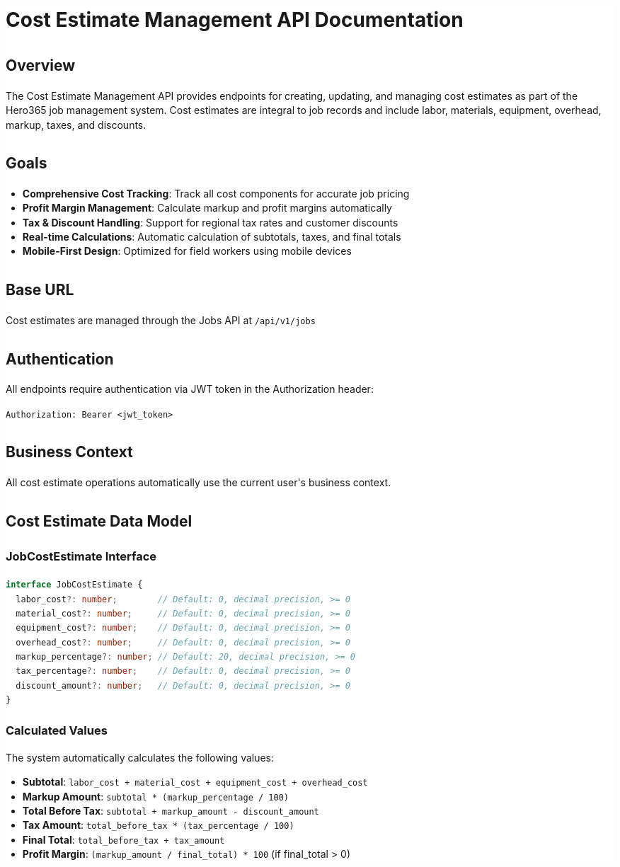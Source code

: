 # Cost Estimate Management API Documentation

## Overview
The Cost Estimate Management API provides endpoints for creating, updating, and managing cost estimates as part of the Hero365 job management system. Cost estimates are integral to job records and include labor, materials, equipment, overhead, markup, taxes, and discounts.

## Goals
- **Comprehensive Cost Tracking**: Track all cost components for accurate job pricing
- **Profit Margin Management**: Calculate markup and profit margins automatically
- **Tax & Discount Handling**: Support for regional tax rates and customer discounts
- **Real-time Calculations**: Automatic calculation of subtotals, taxes, and final totals
- **Mobile-First Design**: Optimized for field workers using mobile devices

## Base URL
Cost estimates are managed through the Jobs API at `/api/v1/jobs`

## Authentication
All endpoints require authentication via JWT token in the Authorization header:
```
Authorization: Bearer <jwt_token>
```

## Business Context
All cost estimate operations automatically use the current user's business context.

## Cost Estimate Data Model

### JobCostEstimate Interface
```typescript
interface JobCostEstimate {
  labor_cost?: number;        // Default: 0, decimal precision, >= 0
  material_cost?: number;     // Default: 0, decimal precision, >= 0
  equipment_cost?: number;    // Default: 0, decimal precision, >= 0
  overhead_cost?: number;     // Default: 0, decimal precision, >= 0
  markup_percentage?: number; // Default: 20, decimal precision, >= 0
  tax_percentage?: number;    // Default: 0, decimal precision, >= 0
  discount_amount?: number;   // Default: 0, decimal precision, >= 0
}
```

### Calculated Values
The system automatically calculates the following values:
- **Subtotal**: `labor_cost + material_cost + equipment_cost + overhead_cost`
- **Markup Amount**: `subtotal * (markup_percentage / 100)`
- **Total Before Tax**: `subtotal + markup_amount - discount_amount`
- **Tax Amount**: `total_before_tax * (tax_percentage / 100)`
- **Final Total**: `total_before_tax + tax_amount`
- **Profit Margin**: `(markup_amount / final_total) * 100` (if final_total > 0)
